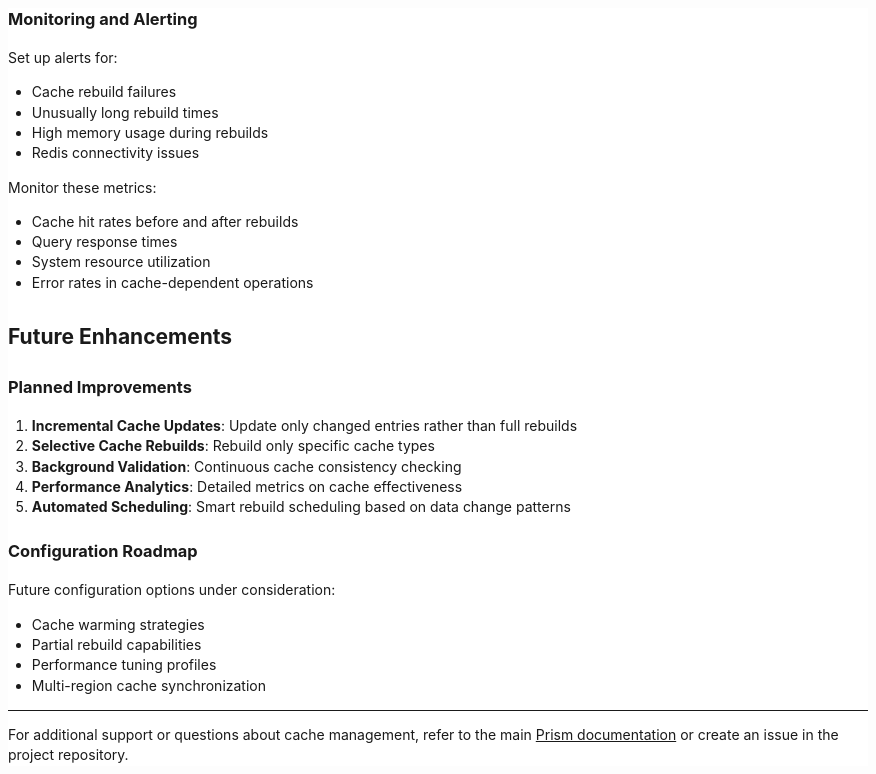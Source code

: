 ### Monitoring and Alerting

Set up alerts for:
- Cache rebuild failures
- Unusually long rebuild times
- High memory usage during rebuilds
- Redis connectivity issues

Monitor these metrics:
- Cache hit rates before and after rebuilds
- Query response times
- System resource utilization
- Error rates in cache-dependent operations

## Future Enhancements

### Planned Improvements

1. **Incremental Cache Updates**: Update only changed entries rather than full rebuilds
2. **Selective Cache Rebuilds**: Rebuild only specific cache types
3. **Background Validation**: Continuous cache consistency checking
4. **Performance Analytics**: Detailed metrics on cache effectiveness
5. **Automated Scheduling**: Smart rebuild scheduling based on data change patterns

### Configuration Roadmap

Future configuration options under consideration:
- Cache warming strategies
- Partial rebuild capabilities  
- Performance tuning profiles
- Multi-region cache synchronization

---

For additional support or questions about cache management, refer to the main [Prism documentation](../README.md) or create an issue in the project repository.